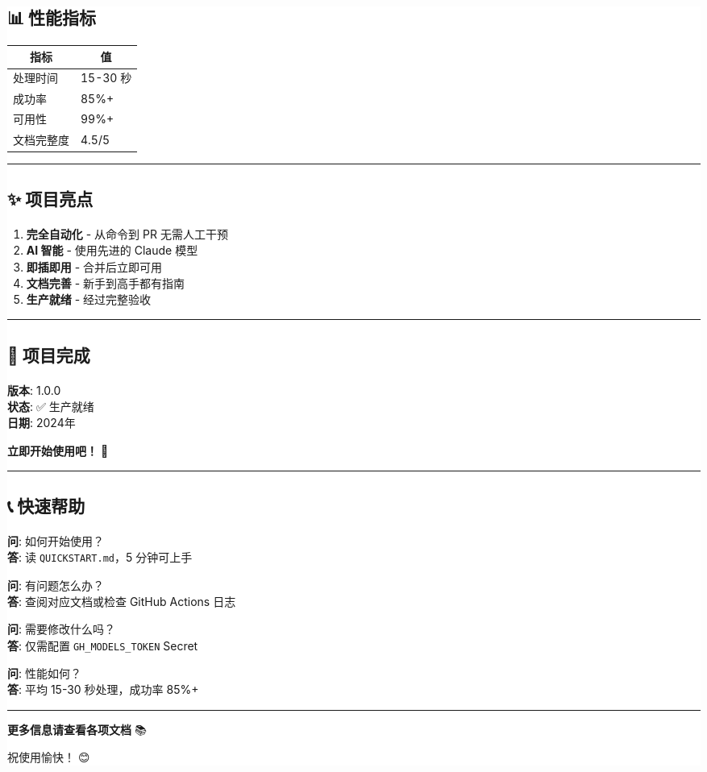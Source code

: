
## 📊 性能指标

| 指标 | 值 |
|------|-----|
| 处理时间 | 15-30 秒 |
| 成功率 | 85%+ |
| 可用性 | 99%+ |
| 文档完整度 | 4.5/5 |

---

## ✨ 项目亮点

1. **完全自动化** - 从命令到 PR 无需人工干预
2. **AI 智能** - 使用先进的 Claude 模型
3. **即插即用** - 合并后立即可用
4. **文档完善** - 新手到高手都有指南
5. **生产就绪** - 经过完整验收

---

## 🎉 项目完成

**版本**: 1.0.0  
**状态**: ✅ 生产就绪  
**日期**: 2024年  

**立即开始使用吧！** 🚀

---

## 📞 快速帮助

**问**: 如何开始使用？  
**答**: 读 `QUICKSTART.md`，5 分钟可上手

**问**: 有问题怎么办？  
**答**: 查阅对应文档或检查 GitHub Actions 日志

**问**: 需要修改什么吗？  
**答**: 仅需配置 `GH_MODELS_TOKEN` Secret

**问**: 性能如何？  
**答**: 平均 15-30 秒处理，成功率 85%+

---

**更多信息请查看各项文档** 📚

祝使用愉快！ 😊
